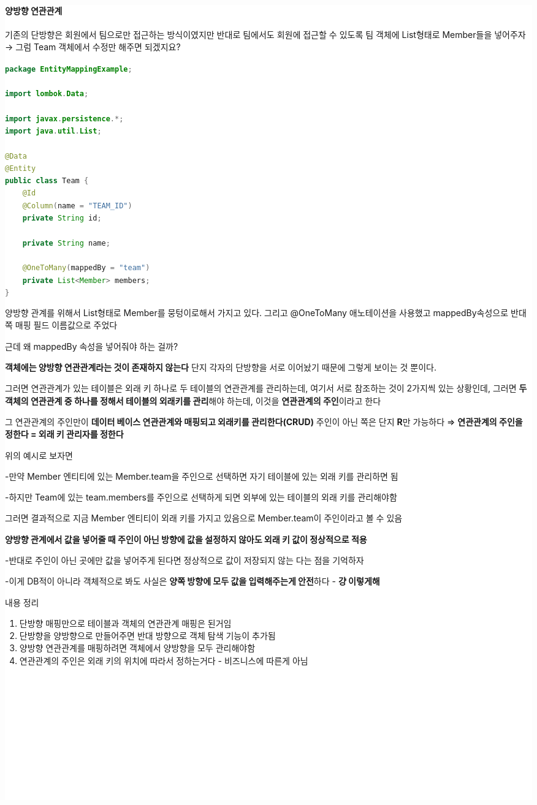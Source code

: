 


#### 양방향 연관관계

기존의 단방향은 회원에서 팀으로만 접근하는 방식이였지만 반대로 팀에서도 회원에 접근할 수 있도록 팀 객체에 List형태로 Member들을 넣어주자 → 그럼 Team 객체에서 수정만 해주면 되겠지요?

```java
package EntityMappingExample;

import lombok.Data;

import javax.persistence.*;
import java.util.List;

@Data
@Entity
public class Team {
    @Id
    @Column(name = "TEAM_ID")
    private String id;

    private String name;

    @OneToMany(mappedBy = "team")
    private List<Member> members;
}
```

양방향 관계를 위해서 List형태로 Member를 뭉텅이로해서 가지고 있다. 그리고 @OneToMany 애노테이션을 사용했고 mappedBy속성으로 반대쪽 매핑 필드 이름값으로 주었다

근데 왜 mappedBy 속성을 넣어줘야 하는 걸까?

**객체에는 양방향 연관관계라는 것이 존재하지 않는다** 단지 각자의 단방향을 서로 이어놨기 때문에 그렇게 보이는 것 뿐이다.

그러면 연관관계가 있는 테이블은 외래 키 하나로 두 테이블의 연관관계를 관리하는데, 여기서 서로 참조하는 것이 2가지씩 있는 상황인데, 그러면 **두 객체의 연관관계 중 하나를 정해서 테이블의 외래키를 관리**해야 하는데, 이것을 **연관관계의 주인**이라고 한다

그 연관관계의 주인만이 **데이터 베이스 연관관계와 매핑되고 외래키를 관리한다(CRUD)** 주인이 아닌 쪽은 단지 **R**만 가능하다 ⇒ **연관관계의 주인을 정한다 = 외래 키 관리자를 정한다**

위의 예시로 보자면

\-만약 Member 엔티티에 있는 Member.team을 주인으로 선택하면 자기 테이블에 있는 외래 키를 관리하면 됨

\-하지만 Team에 있는 team.members를 주인으로 선택하게 되면 외부에 있는 테이블의 외래 키를 관리해야함

그러면 결과적으로 지금 Member 엔티티이 외래 키를 가지고 있음으로 Member.team이 주인이라고 볼 수 있음

**양방향 관계에서 값을 넣어줄 때 주인이 아닌 방향에 값을 설정하지 않아도 외래 키 값이 정상적으로 적용**

\-반대로 주인이 아닌 곳에만 값을 넣어주게 된다면 정상적으로 값이 저장되지 않는 다는 점을 기억하자

\-이게 DB적이 아니라 객체적으로 봐도 사실은 **양쪽 방향에 모두 값을 입력해주는게 안전**하다 - **걍 이렇게해**

내용 정리

1. 단방향 매핑만으로 테이블과 객체의 연관관계 매핑은 된거임
2. 단방향을 양방향으로 만들어주면 반대 방향으로 객체 탐색 기능이 추가됨
3. 양방향 연관관계를 매핑하려면 객체에서 양방향을 모두 관리해야함
4. 연관관계의 주인은 외래 키의 위치에 따라서 정하는거다 - 비즈니스에 따른게 아님




<br><br><br><br><br><br><br><br><br><br>
